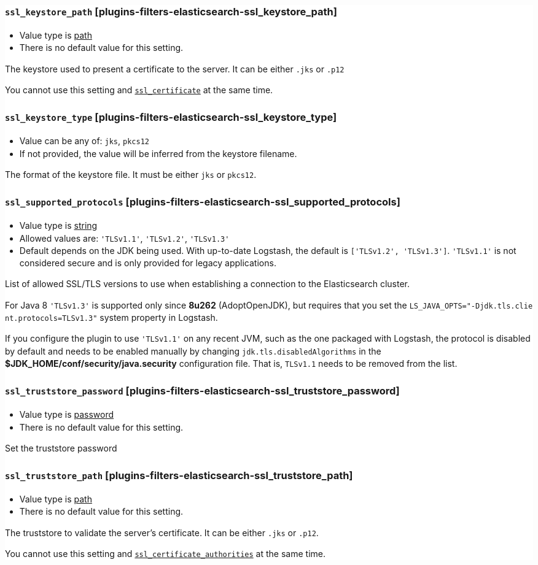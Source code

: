 ### `ssl_keystore_path` [plugins-filters-elasticsearch-ssl_keystore_path]

* Value type is [path](value-types.md#path)
* There is no default value for this setting.

The keystore used to present a certificate to the server. It can be either `.jks` or `.p12`

You cannot use this setting and [`ssl_certificate`](plugins-filters-elasticsearch.md#plugins-filters-elasticsearch-ssl_certificate) at the same time.

### `ssl_keystore_type` [plugins-filters-elasticsearch-ssl_keystore_type]

* Value can be any of: `jks`, `pkcs12`
* If not provided, the value will be inferred from the keystore filename.

The format of the keystore file. It must be either `jks` or `pkcs12`.

### `ssl_supported_protocols` [plugins-filters-elasticsearch-ssl_supported_protocols]

* Value type is [string](value-types.md#string)
* Allowed values are: `'TLSv1.1'`, `'TLSv1.2'`, `'TLSv1.3'`
* Default depends on the JDK being used. With up-to-date Logstash, the default is `['TLSv1.2', 'TLSv1.3']`. `'TLSv1.1'` is not considered secure and is only provided for legacy applications.

List of allowed SSL/TLS versions to use when establishing a connection to the Elasticsearch cluster.

For Java 8 `'TLSv1.3'` is supported only since **8u262** (AdoptOpenJDK), but requires that you set the `LS_JAVA_OPTS="-Djdk.tls.client.protocols=TLSv1.3"` system property in Logstash.

If you configure the plugin to use `'TLSv1.1'` on any recent JVM, such as the one packaged with Logstash, the protocol is disabled by default and needs to be enabled manually by changing `jdk.tls.disabledAlgorithms` in the **$JDK\_HOME/conf/security/java.security** configuration file. That is, `TLSv1.1` needs to be removed from the list.

### `ssl_truststore_password` [plugins-filters-elasticsearch-ssl_truststore_password]

* Value type is [password](value-types.md#password)
* There is no default value for this setting.

Set the truststore password

### `ssl_truststore_path` [plugins-filters-elasticsearch-ssl_truststore_path]

* Value type is [path](value-types.md#path)
* There is no default value for this setting.

The truststore to validate the server’s certificate. It can be either `.jks` or `.p12`.

You cannot use this setting and [`ssl_certificate_authorities`](plugins-filters-elasticsearch.md#plugins-filters-elasticsearch-ssl_certificate_authorities) at the same time.
